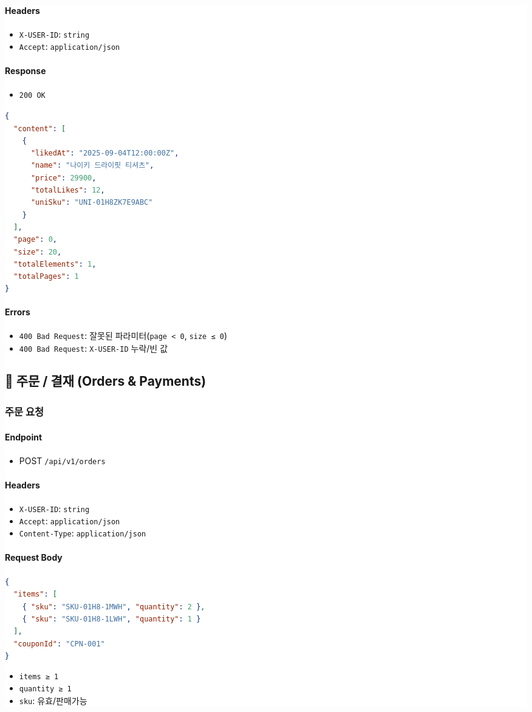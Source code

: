 #### Headers
- `X-USER-ID`: `string`
- `Accept`: `application/json`

#### Response
- `200 OK`

```json
{
  "content": [
    {
      "likedAt": "2025-09-04T12:00:00Z",
      "name": "나이키 드라이핏 티셔츠",
      "price": 29900,
      "totalLikes": 12,
      "uniSku": "UNI-01H8ZK7E9ABC"
    }
  ],
  "page": 0,
  "size": 20,
  "totalElements": 1,
  "totalPages": 1
}
```

#### Errors
- `400 Bad Request`: 잘못된 파라미터(`page < 0`, `size ≤ 0`)
- `400 Bad Request`: `X-USER-ID` 누락/빈 값

## 🧾 주문 / 결재 (Orders & Payments)
### 주문 요청
#### Endpoint
- POST `/api/v1/orders`

#### Headers
- `X-USER-ID`: `string`
- `Accept`: `application/json`
- `Content-Type`: `application/json`

#### Request Body
```json
{
  "items": [
    { "sku": "SKU-01H8-1MWH", "quantity": 2 },
    { "sku": "SKU-01H8-1LWH", "quantity": 1 }
  ],
  "couponId": "CPN-001"
}
```
- `items ≥ 1`
- `quantity ≥ 1`
- `sku`: 유효/판매가능
